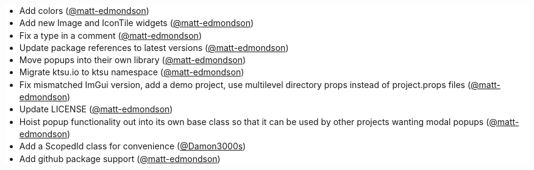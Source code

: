 - Add colors ([@matt-edmondson](https://github.com/matt-edmondson))
- Add new Image and IconTile widgets ([@matt-edmondson](https://github.com/matt-edmondson))
- Fix a type in a comment ([@matt-edmondson](https://github.com/matt-edmondson))
- Update package references to latest versions ([@matt-edmondson](https://github.com/matt-edmondson))
- Move popups into their own library ([@matt-edmondson](https://github.com/matt-edmondson))
- Migrate ktsu.io to ktsu namespace ([@matt-edmondson](https://github.com/matt-edmondson))
- Fix mismatched ImGui version, add a demo project, use multilevel directory props instead of project.props files ([@matt-edmondson](https://github.com/matt-edmondson))
- Update LICENSE ([@matt-edmondson](https://github.com/matt-edmondson))
- Hoist popup functionality out into its own base class so that it can be used by other projects wanting modal popups ([@matt-edmondson](https://github.com/matt-edmondson))
- Add a ScopedId class for convenience ([@Damon3000s](https://github.com/Damon3000s))
- Add github package support ([@matt-edmondson](https://github.com/matt-edmondson))
